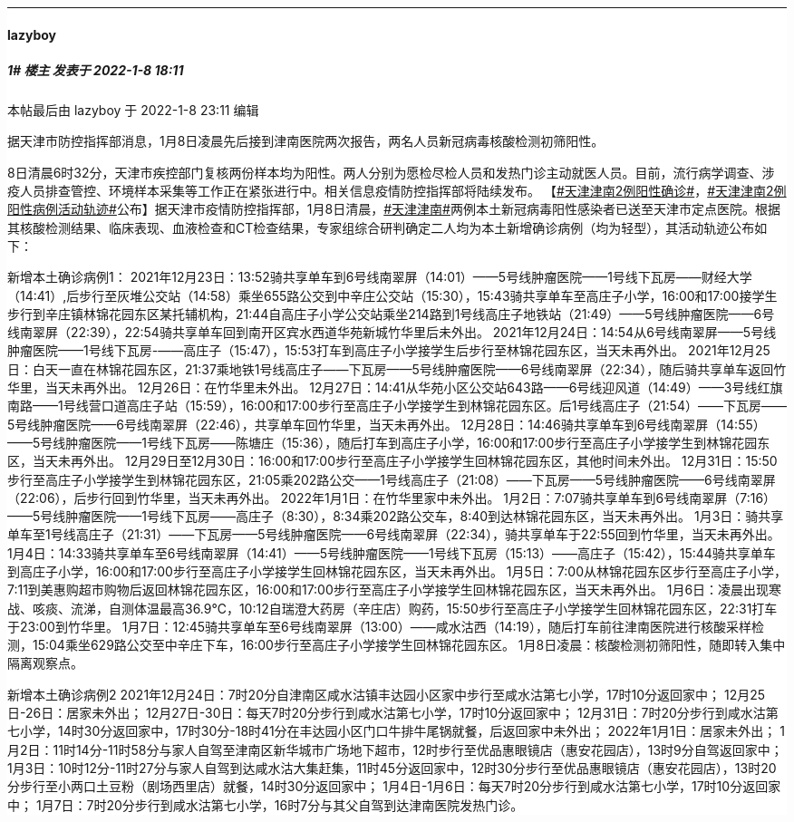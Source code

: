 

*****

####  lazyboy  
##### 1#       楼主       发表于 2022-1-8 18:11

 本帖最后由 lazyboy 于 2022-1-8 23:11 编辑 

据天津市防控指挥部消息，1月8日凌晨先后接到津南医院两次报告，两名人员新冠病毒核酸检测初筛阳性。

8日清晨6时32分，天津市疾控部门复核两份样本均为阳性。两人分别为愿检尽检人员和发热门诊主动就医人员。目前，流行病学调查、涉疫人员排查管控、环境样本采集等工作正在紧张进行中。相关信息疫情防控指挥部将陆续发布。
【[#天津津南2例阳性确诊#](https://s.weibo.com/weibo?q=%23%E5%A4%A9%E6%B4%A5%E6%B4%A5%E5%8D%972%E4%BE%8B%E9%98%B3%E6%80%A7%E7%A1%AE%E8%AF%8A%23)，[#天津津南2例阳性病例活动轨迹#](https://s.weibo.com/weibo?q=%23%E5%A4%A9%E6%B4%A5%E6%B4%A5%E5%8D%972%E4%BE%8B%E9%98%B3%E6%80%A7%E7%97%85%E4%BE%8B%E6%B4%BB%E5%8A%A8%E8%BD%A8%E8%BF%B9%23)公布】据天津市疫情防控指挥部，1月8日清晨，[#天津津南#](https://s.weibo.com/weibo/%23%E5%A4%A9%E6%B4%A5%E6%B4%A5%E5%8D%97%23)两例本土新冠病毒阳性感染者已送至天津市定点医院。根据其核酸检测结果、临床表现、血液检查和CT检查结果，专家组综合研判确定二人均为本土新增确诊病例（均为轻型），其活动轨迹公布如下：

新增本土确诊病例1：
2021年12月23日：13:52骑共享单车到6号线南翠屏（14:01）——5号线肿瘤医院——1号线下瓦房——财经大学（14:41）,后步行至灰堆公交站（14:58）乘坐655路公交到中辛庄公交站（15:30），15:43骑共享单车至高庄子小学，16:00和17:00接学生步行到辛庄镇林锦花园东区某托辅机构，21:44自高庄子小学公交站乘坐214路到1号线高庄子地铁站（21:49）——5号线肿瘤医院——6号线南翠屏（22:39），22:54骑共享单车回到南开区宾水西道华苑新城竹华里后未外出。
2021年12月24日：14:54从6号线南翠屏——5号线肿瘤医院——1号线下瓦房-——高庄子（15:47），15:53打车到高庄子小学接学生后步行至林锦花园东区，当天未再外出。
2021年12月25日：白天一直在林锦花园东区，21:37乘地铁1号线高庄子——下瓦房——5号线肿瘤医院——6号线南翠屏（22:34），随后骑共享单车返回竹华里，当天未再外出。
12月26日：在竹华里未外出。
12月27日：14:41从华苑小区公交站643路——6号线迎风道（14:49）——3号线红旗南路——1号线营口道高庄子站（15:59），16:00和17:00步行至高庄子小学接学生到林锦花园东区。后1号线高庄子（21:54）——下瓦房——5号线肿瘤医院——6号线南翠屏（22:46），共享单车回竹华里，当天未再外出。
12月28日：14:46骑共享单车到6号线南翠屏（14:55）——5号线肿瘤医院——1号线下瓦房——陈塘庄（15:36），随后打车到高庄子小学，16:00和17:00步行至高庄子小学接学生到林锦花园东区，当天未再外出。
12月29日至12月30日：16:00和17:00步行至高庄子小学接学生回林锦花园东区，其他时间未外出。
12月31日：15:50步行至高庄子小学接学生到林锦花园东区，21:05乘202路公交——1号线高庄子（21:08）——下瓦房——5号线肿瘤医院——6号线南翠屏（22:06），后步行回到竹华里，当天未再外出。
2022年1月1日：在竹华里家中未外出。
1月2日：7:07骑共享单车到6号线南翠屏（7:16）——5号线肿瘤医院——1号线下瓦房——高庄子（8:30），8:34乘202路公交车，8:40到达林锦花园东区，当天未再外出。
1月3日：骑共享单车至1号线高庄子（21:31）——下瓦房——5号线肿瘤医院——6号线南翠屏（22:34），骑共享单车于22:55回到竹华里，当天未再外出。
1月4日：14:33骑共享单车至6号线南翠屏（14:41）——5号线肿瘤医院——1号线下瓦房（15:13）——高庄子（15:42），15:44骑共享单车到高庄子小学，16:00和17:00步行至高庄子小学接学生回林锦花园东区，当天未再外出。
1月5日：7:00从林锦花园东区步行至高庄子小学，7:11到美惠购超市购物后返回林锦花园东区，16:00和17:00步行至高庄子小学接学生回林锦花园东区，当天未再外出。
1月6日：凌晨出现寒战、咳痰、流涕，自测体温最高36.9℃，10:12自瑞澄大药房（辛庄店）购药，15:50步行至高庄子小学接学生回林锦花园东区，22:31打车于23:00到竹华里。
1月7日：12:45骑共享单车至6号线南翠屏（13:00）——咸水沽西（14:19），随后打车前往津南医院进行核酸采样检测，15:04乘坐629路公交至中辛庄下车，16:00步行至高庄子小学接学生回林锦花园东区。
1月8日凌晨：核酸检测初筛阳性，随即转入集中隔离观察点。

新增本土确诊病例2
2021年12月24日：7时20分自津南区咸水沽镇丰达园小区家中步行至咸水沽第七小学，17时10分返回家中；
12月25日-26日：居家未外出；
12月27日-30日：每天7时20分步行到咸水沽第七小学，17时10分返回家中；
12月31日：7时20分步行到咸水沽第七小学，14时30分返回家中，17时30分-18时41分在丰达园小区门口牛排牛尾锅就餐，后返回家中未外出；
2022年1月1日：居家未外出；
1月2日：11时14分-11时58分与家人自驾至津南区新华城市广场地下超市，12时步行至优品惠眼镜店（惠安花园店），13时9分自驾返回家中；
1月3日：10时12分-11时27分与家人自驾到达咸水沽大集赶集，11时45分返回家中，12时30分步行至优品惠眼镜店（惠安花园店），13时20分步行至小两口土豆粉（剧场西里店）就餐，14时30分返回家中；
1月4日-1月6日：每天7时20分步行到咸水沽第七小学，17时10分返回家中；
1月7日：7时20分步行到咸水沽第七小学，16时7分与其父自驾到达津南医院发热门诊。
